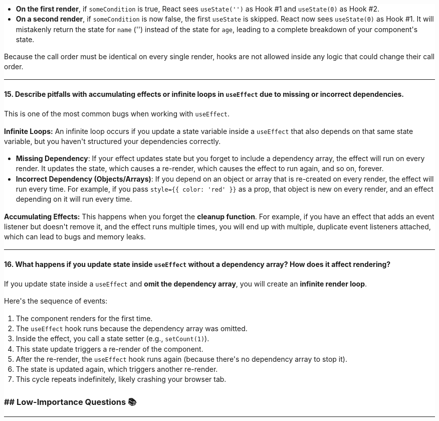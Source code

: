 - **On the first render**, if `someCondition` is true, React sees `useState('')` as Hook \#1 and `useState(0)` as Hook \#2.
- **On a second render**, if `someCondition` is now false, the first `useState` is skipped. React now sees `useState(0)` as Hook \#1. It will mistakenly return the state for `name` ('') instead of the state for `age`, leading to a complete breakdown of your component's state.

Because the call order must be identical on every single render, hooks are not allowed inside any logic that could change their call order.

---

#### **15. Describe pitfalls with accumulating effects or infinite loops in `useEffect` due to missing or incorrect dependencies.**

This is one of the most common bugs when working with `useEffect`.

**Infinite Loops:**
An infinite loop occurs if you update a state variable inside a `useEffect` that also depends on that same state variable, but you haven't structured your dependencies correctly.

- **Missing Dependency**: If your effect updates state but you forget to include a dependency array, the effect will run on every render. It updates the state, which causes a re-render, which causes the effect to run again, and so on, forever.
- **Incorrect Dependency (Objects/Arrays)**: If you depend on an object or array that is re-created on every render, the effect will run every time. For example, if you pass `style={{ color: 'red' }}` as a prop, that object is new on every render, and an effect depending on it will run every time.

**Accumulating Effects:**
This happens when you forget the **cleanup function**. For example, if you have an effect that adds an event listener but doesn't remove it, and the effect runs multiple times, you will end up with multiple, duplicate event listeners attached, which can lead to bugs and memory leaks.

---

#### **16. What happens if you update state inside `useEffect` without a dependency array? How does it affect rendering?**

If you update state inside a `useEffect` and **omit the dependency array**, you will create an **infinite render loop**.

Here's the sequence of events:

1.  The component renders for the first time.
2.  The `useEffect` hook runs because the dependency array was omitted.
3.  Inside the effect, you call a state setter (e.g., `setCount(1)`).
4.  This state update triggers a re-render of the component.
5.  After the re-render, the `useEffect` hook runs again (because there's no dependency array to stop it).
6.  The state is updated again, which triggers another re-render.
7.  This cycle repeats indefinitely, likely crashing your browser tab.

### \#\# Low-Importance Questions 📚

---